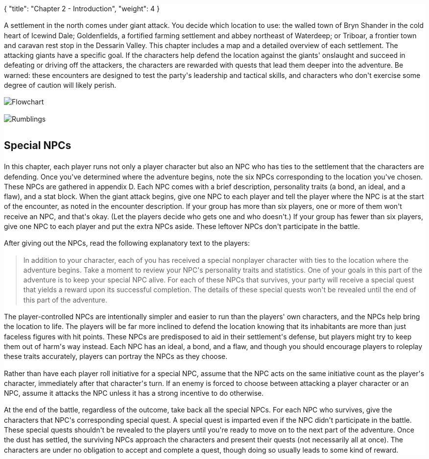 {
  "title": "Chapter 2 - Introduction",
  "weight": 4
}

A settlement in the north comes under giant attack. You decide which location to use: the walled town of Bryn Shander in the cold heart of Icewind Dale; Goldenfields, a fortified farming settlement and abbey northeast of Waterdeep; or Triboar, a frontier town and caravan rest stop in the Dessarin Valley. This chapter includes a map and a detailed overview of each settlement. The attacking giants have a specific goal. If the characters help defend the location against the giants' onslaught and succeed in defeating or driving off the attackers, the characters are rewarded with quests that lead them deeper into the adventure. Be warned: these encounters are designed to test the party's leadership and tactical skills, and characters who don't exercise some degree of caution will likely perish.

![Flowchart](adventure/SKT/Flowchart.jpg)

![Rumblings](adventure/SKT/Rumblings.jpg)

## Special NPCs

In this chapter, each player runs not only a player character but also an NPC who has ties to the settlement that the characters are defending. Once you've determined where the adventure begins, note the six NPCs corresponding to the location you've chosen. These NPCs are gathered in appendix D. Each NPC comes with a brief description, personality traits (a bond, an ideal, and a flaw), and a stat block. When the giant attack begins, give one NPC to each player and tell the player where the NPC is at the start of the encounter, as noted in the encounter description. If your group has more than six players, one or more of them won't receive an NPC, and that's okay. (Let the players decide who gets one and who doesn't.) If your group has fewer than six players, give one NPC to each player and put the extra NPCs aside. These leftover NPCs don't participate in the battle.

After giving out the NPCs, read the following explanatory text to the players:

> In addition to your character, each of you has received a special nonplayer character with ties to the location where the adventure begins. Take a moment to review your NPC's personality traits and statistics. One of your goals in this part of the adventure is to keep your special NPC alive. For each of these NPCs that survives, your party will receive a special quest that yields a reward upon its successful completion. The details of these special quests won't be revealed until the end of this part of the adventure.

The player-controlled NPCs are intentionally simpler and easier to run than the players' own characters, and the NPCs help bring the location to life. The players will be far more inclined to defend the location knowing that its inhabitants are more than just faceless figures with hit points. These NPCs are predisposed to aid in their settlement's defense, but players might try to keep them out of harm's way instead. Each NPC has an ideal, a bond, and a flaw, and though you should encourage players to roleplay these traits accurately, players can portray the NPCs as they choose.

Rather than have each player roll initiative for a special NPC, assume that the NPC acts on the same initiative count as the player's character, immediately after that character's turn. If an enemy is forced to choose between attacking a player character or an NPC, assume it attacks the NPC unless it has a strong incentive to do otherwise.

At the end of the battle, regardless of the outcome, take back all the special NPCs. For each NPC who survives, give the characters that NPC's corresponding special quest. A special quest is imparted even if the NPC didn't participate in the battle. These special quests shouldn't be revealed to the players until you're ready to move on to the next part of the adventure. Once the dust has settled, the surviving NPCs approach the characters and present their quests (not necessarily all at once). The characters are under no obligation to accept and complete a quest, though doing so usually leads to some kind of reward.
